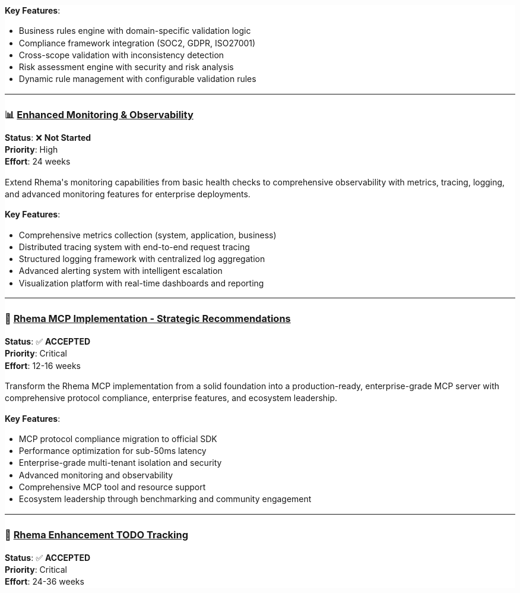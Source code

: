 **Key Features**:
- Business rules engine with domain-specific validation logic
- Compliance framework integration (SOC2, GDPR, ISO27001)
- Cross-scope validation with inconsistency detection
- Risk assessment engine with security and risk analysis
- Dynamic rule management with configurable validation rules

---

### 📊 [Enhanced Monitoring & Observability](./0010-enhanced-monitoring-observability.md)
**Status**: ❌ **Not Started**  
**Priority**: High  
**Effort**: 24 weeks  

Extend Rhema's monitoring capabilities from basic health checks to comprehensive observability with metrics, tracing, logging, and advanced monitoring features for enterprise deployments.

**Key Features**:
- Comprehensive metrics collection (system, application, business)
- Distributed tracing system with end-to-end request tracing
- Structured logging framework with centralized log aggregation
- Advanced alerting system with intelligent escalation
- Visualization platform with real-time dashboards and reporting

---

### 🚀 [Rhema MCP Implementation - Strategic Recommendations](./0011-rhema-mcp-strategic-recommendations.md)
**Status**: ✅ **ACCEPTED**  
**Priority**: Critical  
**Effort**: 12-16 weeks  

Transform the Rhema MCP implementation from a solid foundation into a production-ready, enterprise-grade MCP server with comprehensive protocol compliance, enterprise features, and ecosystem leadership.

**Key Features**:
- MCP protocol compliance migration to official SDK
- Performance optimization for sub-50ms latency
- Enterprise-grade multi-tenant isolation and security
- Advanced monitoring and observability
- Comprehensive MCP tool and resource support
- Ecosystem leadership through benchmarking and community engagement

---

### 🎯 [Rhema Enhancement TODO Tracking](./0012-rhema-enhancement-todo-tracking.md)
**Status**: ✅ **ACCEPTED**  
**Priority**: Critical  
**Effort**: 24-36 weeks  
